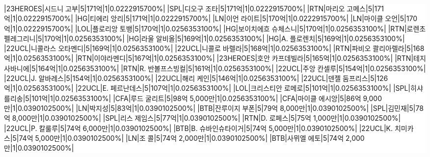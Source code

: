 |23HEROES|시드니 고부|5|171억|1|0.0222915700%|
|SPL|디오구 조타|5|171억|1|0.0222915700%|
|RTN|마리오 고메스|5|171억|1|0.0222915700%|
|HG|티에리 앙리|5|171억|1|0.0222915700%|
|LN|이언 라이트|5|170억|1|0.0222915700%|
|LN|마이클 오언|5|170억|1|0.0222915700%|
|LOL|플로리앙 토뱅|5|170억|1|0.0256353100%|
|HG|보이치에흐 슈체스니|5|170억|1|0.0256353100%|
|RTN|로렌초 펠레그리니|5|170억|1|0.0256353100%|
|HG|라울 알비올|5|169억|1|0.0256353100%|
|HG|A. 플로렌치|5|169억|1|0.0256353100%|
|22UCL|니콜라스 오타멘디|5|169억|1|0.0256353100%|
|22UCL|니콜로 바렐라|5|168억|1|0.0256353100%|
|RTN|파비오 콸리아렐라|5|168억|1|0.0256353100%|
|RTN|이야라멘디|5|167억|1|0.0256353100%|
|23HEROES|호안 카프데빌라|5|165억|1|0.0256353100%|
|RTN|테지 사바니에|5|164억|1|0.0256353100%|
|RTN|R. 반볼프스빙컬|5|161억|1|0.0256353100%|
|22UCL|주앙 칸셀루|5|154억|1|0.0256353100%|
|22UCL|J. 알바레스|5|154억|1|0.0256353100%|
|22UCL|해리 케인|5|146억|1|0.0256353100%|
|22UCL|덴젤 둠프리스|5|126억|1|0.0256353100%|
|22UCL|E. 페르난데스|5|107억|1|0.0256353100%|
|LOL|크리스티안 로메로|5|101억|1|0.0256353100%|
|SPL|히샤를리송|5|101억|1|0.0256353100%|
|CFA|루드 굴리트|5|98억 5,000만|1|0.0256353100%|
|CFA|마이클 에시앙|5|86억 9,000만|1|0.0390102500%|
|LN|박지성|5|83억|1|0.0390102500%|
|BTB|잔루이지 부폰|5|79억 8,000만|1|0.0390102500%|
|SPL|김민재|5|78억 8,000만|1|0.0390102500%|
|SPL|리스 제임스|5|77억|1|0.0390102500%|
|RTN|D. 로페스|5|75억 1,000만|1|0.0390102500%|
|22UCL|P. 칼룰루|5|74억 6,000만|1|0.0390102500%|
|BTB|B. 슈바인슈타이거|5|74억 5,000만|1|0.0390102500%|
|22UCL|K. 치미카스|5|74억 5,000만|1|0.0390102500%|
|LN|조 콜|5|74억 2,000만|1|0.0390102500%|
|BTB|사뮈엘 에토|5|74억 2,000만|1|0.0390102500%|